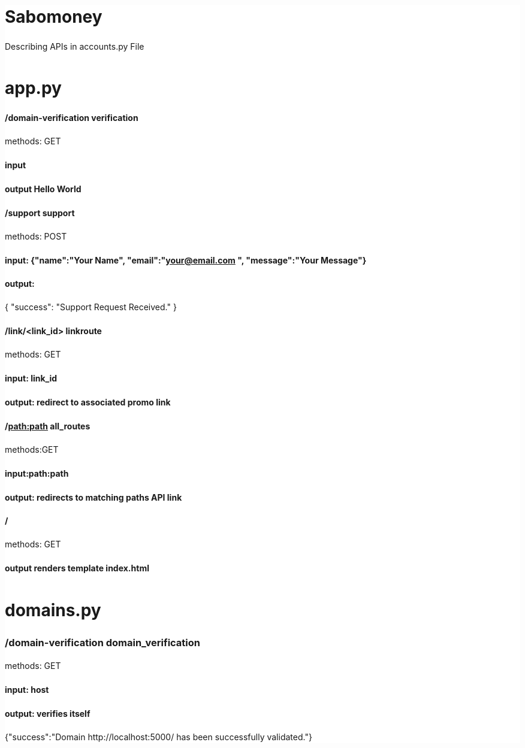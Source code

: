 
# Sabomoney

Describing APIs in accounts.py File



# app.py
#### /domain-verification verification
methods: GET
#### input
#### output Hello World

#### /support support
methods: POST
#### input: {"name":"Your Name", "email":"your@email.com ", "message":"Your Message"}
#### output:
{
    "success": "Support Request Received."
}

#### /link/<link_id> linkroute
methods: GET
#### input: link_id
#### output: redirect to associated promo link

#### /<path:path> all_routes
methods:GET
#### input:path:path
#### output: redirects to matching paths API link


#### / 
methods: GET
#### output renders template index.html

# domains.py

### /domain-verification domain_verification
methods: GET
#### input: host
#### output: verifies itself
{"success":"Domain http://localhost:5000/ has been successfully validated."}

